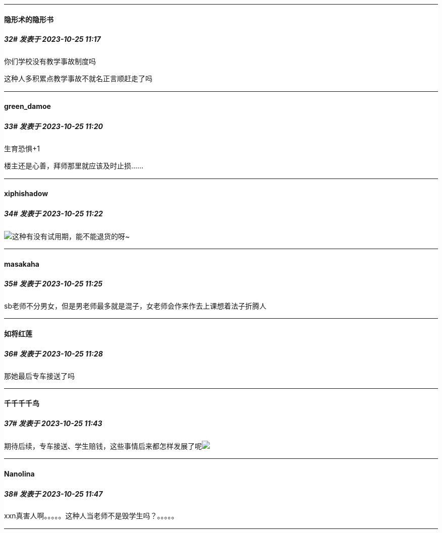*****

####  隐形术的隐形书  
##### 32#       发表于 2023-10-25 11:17

你们学校没有教学事故制度吗

这种人多积累点教学事故不就名正言顺赶走了吗

*****

####  green_damoe  
##### 33#       发表于 2023-10-25 11:20

生育恐惧+1

楼主还是心善，拜师那里就应该及时止损……

*****

####  xiphishadow  
##### 34#       发表于 2023-10-25 11:22

<img src="https://static.saraba1st.com/image/smiley/face2017/067.png" referrerpolicy="no-referrer">这种有没有试用期，能不能退货的呀~

*****

####  masakaha  
##### 35#       发表于 2023-10-25 11:25

sb老师不分男女，但是男老师最多就是混子，女老师会作来作去上课想着法子折腾人

*****

####  如将红莲  
##### 36#       发表于 2023-10-25 11:28

那她最后专车接送了吗

*****

####  千千千千鸟  
##### 37#       发表于 2023-10-25 11:43

期待后续，专车接送、学生赔钱，这些事情后来都怎样发展了呢<img src="https://static.saraba1st.com/image/smiley/face2017/077.png" referrerpolicy="no-referrer">

*****

####  Nanolina  
##### 38#       发表于 2023-10-25 11:47

xxn真害人啊。。。。。这种人当老师不是毁学生吗？。。。。。

*****
